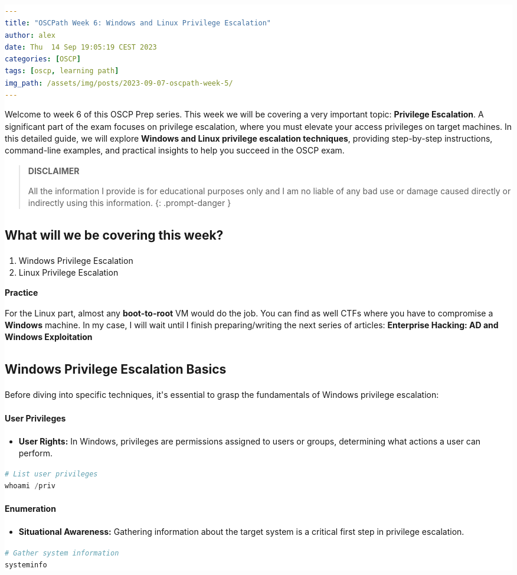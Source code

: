 ```yaml
---
title: "OSCPath Week 6: Windows and Linux Privilege Escalation"
author: alex
date: Thu  14 Sep 19:05:19 CEST 2023
categories: [OSCP]
tags: [oscp, learning path]
img_path: /assets/img/posts/2023-09-07-oscpath-week-5/
---
```


Welcome to week 6 of this OSCP Prep series. This week we will be covering a very important topic: **Privilege Escalation**. A significant part of the exam focuses on privilege escalation, where you must elevate your access privileges on target machines. In this detailed guide, we will explore **Windows and Linux privilege escalation techniques**, providing step-by-step instructions, command-line examples, and practical insights to help you succeed in the OSCP exam.

> **DISCLAIMER** 
>
> All the information I provide is for educational purposes only and I am no liable of any bad use or damage caused directly or indirectly using this information.
{: .prompt-danger }

## What will we be covering this week?

1. Windows Privilege Escalation
2. Linux Privilege Escalation

**Practice**

For the Linux part, almost any **boot-to-root** VM would do the job. You can find as well CTFs where you have to compromise a **Windows** machine. In my case, I will wait until I finish preparing/writing the next series of articles: **Enterprise Hacking: AD and Windows Exploitation**

## Windows Privilege Escalation Basics

Before diving into specific techniques, it's essential to grasp the fundamentals of Windows privilege escalation:

#### User Privileges

- **User Rights:** In Windows, privileges are permissions assigned to users or groups, determining what actions a user can perform.

```powershell
# List user privileges
whoami /priv
```

#### Enumeration

- **Situational Awareness:** Gathering information about the target system is a critical first step in privilege escalation.

```powershell
# Gather system information
systeminfo
```
